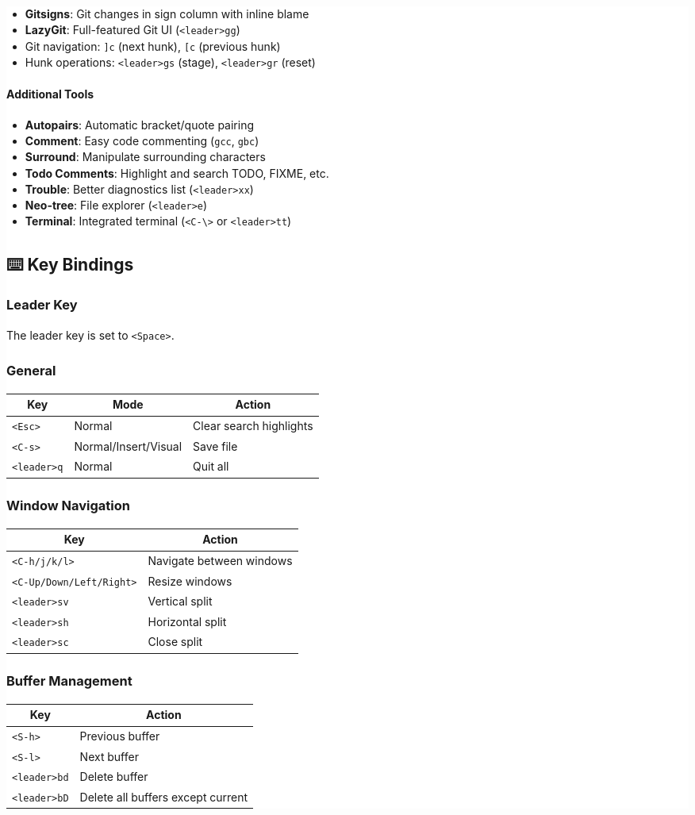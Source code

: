 - **Gitsigns**: Git changes in sign column with inline blame
- **LazyGit**: Full-featured Git UI (`<leader>gg`)
- Git navigation: `]c` (next hunk), `[c` (previous hunk)
- Hunk operations: `<leader>gs` (stage), `<leader>gr` (reset)

#### Additional Tools

- **Autopairs**: Automatic bracket/quote pairing
- **Comment**: Easy code commenting (`gcc`, `gbc`)
- **Surround**: Manipulate surrounding characters
- **Todo Comments**: Highlight and search TODO, FIXME, etc.
- **Trouble**: Better diagnostics list (`<leader>xx`)
- **Neo-tree**: File explorer (`<leader>e`)
- **Terminal**: Integrated terminal (`<C-\>` or `<leader>tt`)

## ⌨️ Key Bindings

### Leader Key

The leader key is set to `<Space>`.

### General

| Key         | Mode                 | Action                  |
| ----------- | -------------------- | ----------------------- |
| `<Esc>`     | Normal               | Clear search highlights |
| `<C-s>`     | Normal/Insert/Visual | Save file               |
| `<leader>q` | Normal               | Quit all                |

### Window Navigation

| Key                      | Action                   |
| ------------------------ | ------------------------ |
| `<C-h/j/k/l>`            | Navigate between windows |
| `<C-Up/Down/Left/Right>` | Resize windows           |
| `<leader>sv`             | Vertical split           |
| `<leader>sh`             | Horizontal split         |
| `<leader>sc`             | Close split              |

### Buffer Management

| Key          | Action                            |
| ------------ | --------------------------------- |
| `<S-h>`      | Previous buffer                   |
| `<S-l>`      | Next buffer                       |
| `<leader>bd` | Delete buffer                     |
| `<leader>bD` | Delete all buffers except current |
